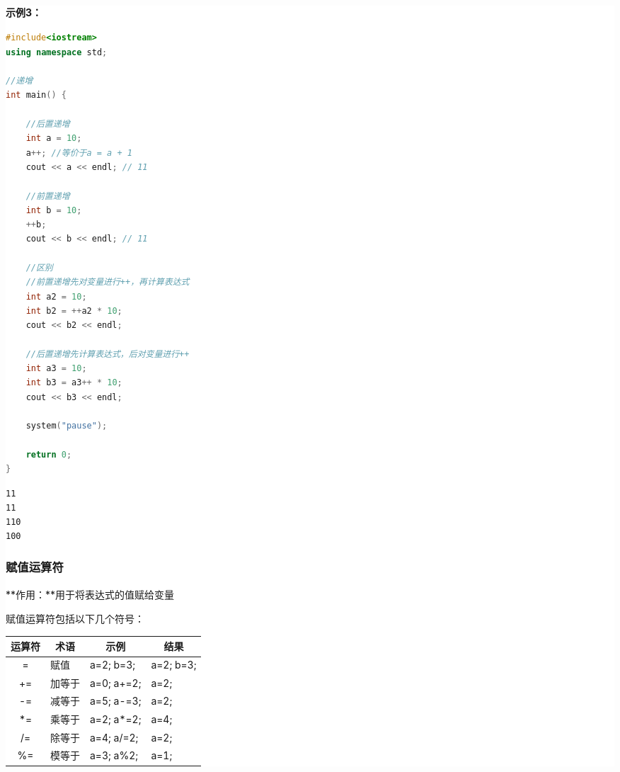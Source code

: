 **示例3：**

```C++
#include<iostream>
using namespace std;

//递增
int main() {

	//后置递增
	int a = 10;
	a++; //等价于a = a + 1
	cout << a << endl; // 11

	//前置递增
	int b = 10;
	++b;
	cout << b << endl; // 11

	//区别
	//前置递增先对变量进行++，再计算表达式
	int a2 = 10;
	int b2 = ++a2 * 10;
	cout << b2 << endl;

	//后置递增先计算表达式，后对变量进行++
	int a3 = 10;
	int b3 = a3++ * 10;
	cout << b3 << endl;

	system("pause");

	return 0;
}
```

```
11
11
110
100
```



### 赋值运算符

**作用：**用于将表达式的值赋给变量

赋值运算符包括以下几个符号：

| **运算符** | **术语** | **示例**   | **结果**  |
| :--------: | -------- | ---------- | --------- |
|     =      | 赋值     | a=2; b=3;  | a=2; b=3; |
|     +=     | 加等于   | a=0; a+=2; | a=2;      |
|     -=     | 减等于   | a=5; a-=3; | a=2;      |
|     *=     | 乘等于   | a=2; a*=2; | a=4;      |
|     /=     | 除等于   | a=4; a/=2; | a=2;      |
|     %=     | 模等于   | a=3; a%2;  | a=1;      |

